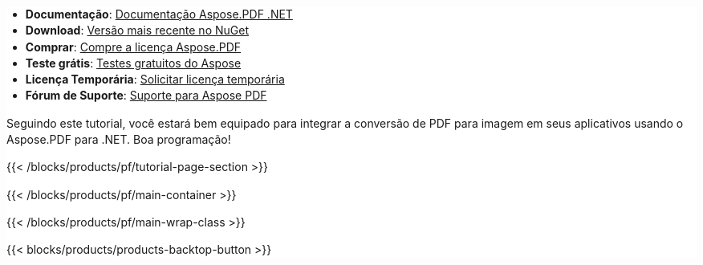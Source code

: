 - **Documentação**: [Documentação Aspose.PDF .NET](https://reference.aspose.com/pdf/net/)
- **Download**: [Versão mais recente no NuGet](https://releases.aspose.com/pdf/net/)
- **Comprar**: [Compre a licença Aspose.PDF](https://purchase.aspose.com/buy)
- **Teste grátis**: [Testes gratuitos do Aspose](https://releases.aspose.com/pdf/net/)
- **Licença Temporária**: [Solicitar licença temporária](https://purchase.aspose.com/temporary-license/)
- **Fórum de Suporte**: [Suporte para Aspose PDF](https://forum.aspose.com/c/pdf/10)

Seguindo este tutorial, você estará bem equipado para integrar a conversão de PDF para imagem em seus aplicativos usando o Aspose.PDF para .NET. Boa programação!

{{< /blocks/products/pf/tutorial-page-section >}}

{{< /blocks/products/pf/main-container >}}

{{< /blocks/products/pf/main-wrap-class >}}

{{< blocks/products/products-backtop-button >}}